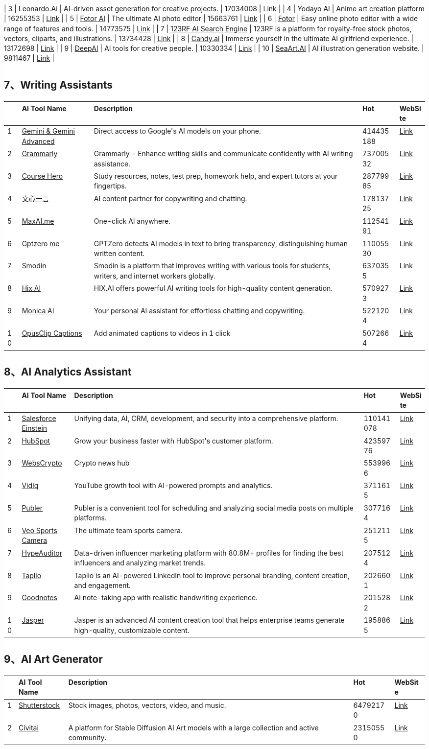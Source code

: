| 3 | [Leonardo.Ai](https://leonardo.ai) | AI-driven asset generation for creative projects. | 17034008 | [Link](https://leonardo.ai) |
| 4 | [Yodayo AI](https://yodayo.com?utm_source=usbot) | Anime art creation platform | 16255353 | [Link](https://yodayo.com?utm_source=usbot) |
| 5 | [Fotor AI](https://www.fotor.com/ai?utm_source=usbot) | The ultimate AI photo editor | 15663761 | [Link](https://www.fotor.com/ai?utm_source=usbot) |
| 6 | [Fotor](https://fotor.com) | Easy online photo editor with a wide range of features and tools. | 14773575 | [Link](https://fotor.com) |
| 7 | [123RF AI Search Engine](https://www.123rf.com) | 123RF is a platform for royalty-free stock photos, vectors, cliparts, and illustrations. | 13734428 | [Link](https://www.123rf.com) |
| 8 | [Candy.ai](https://candy.ai) | Immerse yourself in the ultimate AI girlfriend experience. | 13172698 | [Link](https://candy.ai) |
| 9 | [DeepAI](https://deepai.org) | AI tools for creative people. | 10330334 | [Link](https://deepai.org) |
| 10 | [SeaArt.AI](https://www.seaart.ai/home?ad=USWBC2PAL006) | AI illustration generation website. | 9811467 | [Link](https://www.seaart.ai/home?ad=USWBC2PAL006) |
## 7、Writing Assistants
|  | AI Tool Name|Description|Hot|WebSite|
|:----|:----|:----|:----|:----|
| 1 | [Gemini & Gemini Advanced](https://gemini.google.com) | Direct access to Google's AI models on your phone. | 414435188 | [Link](https://gemini.google.com) |
| 2 | [Grammarly](https://www.grammarly.com) | Grammarly - Enhance writing skills and communicate confidently with AI writing assistance. | 73700532 | [Link](https://www.grammarly.com) |
| 3 | [Course Hero](https://coursehero.com) | Study resources, notes, test prep, homework help, and expert tutors at your fingertips. | 28779985 | [Link](https://coursehero.com) |
| 4 | [文心一言](https://yiyan.baidu.com/?utm_source=usbot.ai) | AI content partner for copywriting and chatting. | 17813725 | [Link](https://yiyan.baidu.com/?utm_source=usbot.ai) |
| 5 | [MaxAI.me](https://maxai.me) | One-click AI anywhere. | 11254191 | [Link](https://maxai.me) |
| 6 | [Gptzero me](https://gptzero.me/?via=usbot) | GPTZero detects AI models in text to bring transparency, distinguishing human written content. | 11005530 | [Link](https://gptzero.me/?via=usbot) |
| 7 | [Smodin](https://smodin.io) | Smodin is a platform that improves writing with various tools for students, writers, and internet workers globally. | 6370355 | [Link](https://smodin.io) |
| 8 | [Hix AI](https://hix.ai/?ref=yzqxndr6) | HIX.AI offers powerful AI writing tools for high-quality content generation. | 5709273 | [Link](https://hix.ai/?ref=yzqxndr6) |
| 9 | [Monica AI](https://monica.im) | Your personal AI assistant for effortless chatting and copywriting. | 5221204 | [Link](https://monica.im) |
| 10 | [OpusClip Captions](https://clip.opus.pro/captions?utm_source=usbot) | Add animated captions to videos in 1 click | 5072664 | [Link](https://clip.opus.pro/captions?utm_source=usbot) |
## 8、AI Analytics Assistant
|  | AI Tool Name|Description|Hot|WebSite|
|:----|:----|:----|:----|:----|
| 1 | [Salesforce Einstein](https://force.com) | Unifying data, AI, CRM, development, and security into a comprehensive platform. | 110141078 | [Link](https://force.com) |
| 2 | [HubSpot](https://hubspot.com) | Grow your business faster with HubSpot's customer platform. | 42359776 | [Link](https://hubspot.com) |
| 3 | [WebsCrypto](https://webscrypto.com?utm_source=usbot) | Crypto news hub | 5539966 | [Link](https://webscrypto.com?utm_source=usbot) |
| 4 | [VidIq](https://vidiq.com/?afmc=wenhua) | YouTube growth tool with AI-powered prompts and analytics. | 3711615 | [Link](https://vidiq.com/?afmc=wenhua) |
| 5 | [Publer](https://publer.io/usbot) | Publer is a convenient tool for scheduling and analyzing social media posts on multiple platforms. | 3077164 | [Link](https://publer.io/usbot) |
| 6 | [Veo Sports Camera](https://veo.co) | The ultimate team sports camera. | 2512115 | [Link](https://veo.co) |
| 7 | [HypeAuditor](https://hypeauditor.com) | Data-driven influencer marketing platform with 80.8M+ profiles for finding the best influencers and analyzing market trends. | 2075124 | [Link](https://hypeauditor.com) |
| 8 | [Taplio](https://taplio.com) | Taplio is an AI-powered LinkedIn tool to improve personal branding, content creation, and engagement. | 2026601 | [Link](https://taplio.com) |
| 9 | [Goodnotes](https://goodnotes.com) | AI note-taking app with realistic handwriting experience. | 2015282 | [Link](https://goodnotes.com) |
| 10 | [Jasper](https://jasper.ai?utm_source=partner&fpr=usbot28) | Jasper is an advanced AI content creation tool that helps enterprise teams generate high-quality, customizable content. | 1958865 | [Link](https://jasper.ai?utm_source=partner&fpr=usbot28) |
## 9、AI Art Generator
|  | AI Tool Name|Description|Hot|WebSite|
|:----|:----|:----|:----|:----|
| 1 | [Shutterstock](https://shutterstock.com) | Stock images, photos, vectors, video, and music. | 64792170 | [Link](https://shutterstock.com) |
| 2 | [Civitai](https://civitai.com) | A platform for Stable Diffusion AI Art models with a large collection and active community. | 23150550 | [Link](https://civitai.com) |